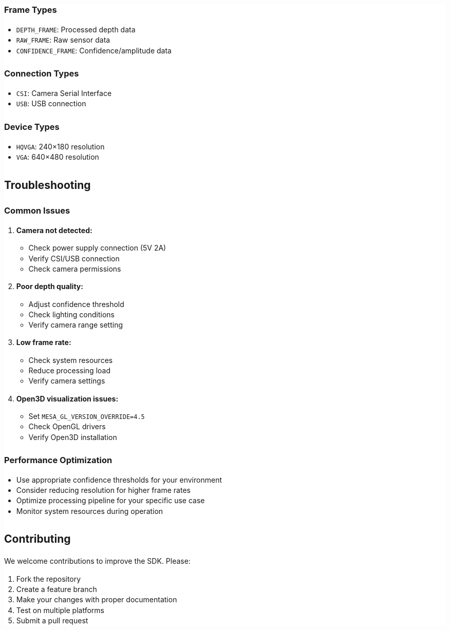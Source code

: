 ### Frame Types
- `DEPTH_FRAME`: Processed depth data
- `RAW_FRAME`: Raw sensor data
- `CONFIDENCE_FRAME`: Confidence/amplitude data

### Connection Types
- `CSI`: Camera Serial Interface
- `USB`: USB connection

### Device Types
- `HQVGA`: 240×180 resolution
- `VGA`: 640×480 resolution

## Troubleshooting

### Common Issues

1. **Camera not detected:**
   - Check power supply connection (5V 2A)
   - Verify CSI/USB connection
   - Check camera permissions

2. **Poor depth quality:**
   - Adjust confidence threshold
   - Check lighting conditions
   - Verify camera range setting

3. **Low frame rate:**
   - Check system resources
   - Reduce processing load
   - Verify camera settings

4. **Open3D visualization issues:**
   - Set `MESA_GL_VERSION_OVERRIDE=4.5`
   - Check OpenGL drivers
   - Verify Open3D installation

### Performance Optimization

- Use appropriate confidence thresholds for your environment
- Consider reducing resolution for higher frame rates
- Optimize processing pipeline for your specific use case
- Monitor system resources during operation

## Contributing

We welcome contributions to improve the SDK. Please:

1. Fork the repository
2. Create a feature branch
3. Make your changes with proper documentation
4. Test on multiple platforms
5. Submit a pull request
